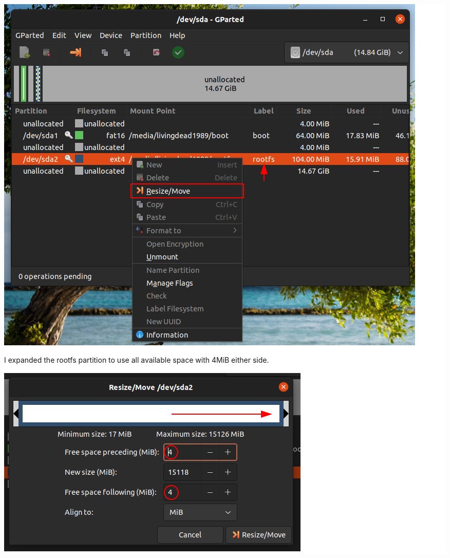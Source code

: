 ![openwrt-expand-sd-1](/assets/images/posts/openwrt-expand-sd-1.png)

I expanded the rootfs partition to use all available space with 4MiB either side.

![openwrt-expand-sd-2](/assets/images/posts/openwrt-expand-sd-2.png)

